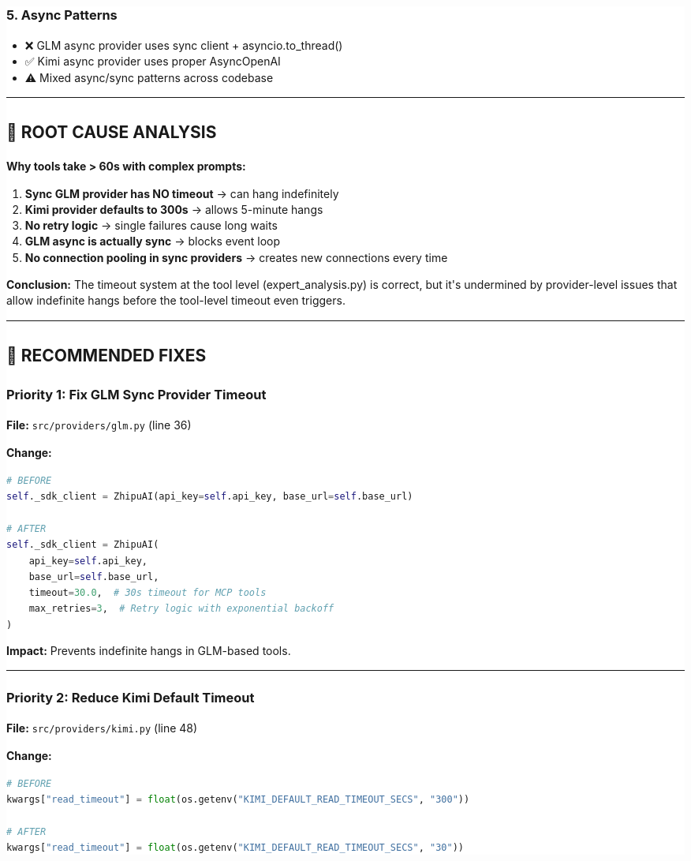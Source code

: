 ### **5. Async Patterns**
- ❌ GLM async provider uses sync client + asyncio.to_thread()
- ✅ Kimi async provider uses proper AsyncOpenAI
- ⚠️ Mixed async/sync patterns across codebase

---

## 🎯 ROOT CAUSE ANALYSIS

**Why tools take > 60s with complex prompts:**

1. **Sync GLM provider has NO timeout** → can hang indefinitely
2. **Kimi provider defaults to 300s** → allows 5-minute hangs
3. **No retry logic** → single failures cause long waits
4. **GLM async is actually sync** → blocks event loop
5. **No connection pooling in sync providers** → creates new connections every time

**Conclusion:** The timeout system at the tool level (expert_analysis.py) is correct, but it's undermined by provider-level issues that allow indefinite hangs before the tool-level timeout even triggers.

---

## 🔧 RECOMMENDED FIXES

### **Priority 1: Fix GLM Sync Provider Timeout**

**File:** `src/providers/glm.py` (line 36)

**Change:**
```python
# BEFORE
self._sdk_client = ZhipuAI(api_key=self.api_key, base_url=self.base_url)

# AFTER
self._sdk_client = ZhipuAI(
    api_key=self.api_key,
    base_url=self.base_url,
    timeout=30.0,  # 30s timeout for MCP tools
    max_retries=3,  # Retry logic with exponential backoff
)
```

**Impact:** Prevents indefinite hangs in GLM-based tools.

---

### **Priority 2: Reduce Kimi Default Timeout**

**File:** `src/providers/kimi.py` (line 48)

**Change:**
```python
# BEFORE
kwargs["read_timeout"] = float(os.getenv("KIMI_DEFAULT_READ_TIMEOUT_SECS", "300"))

# AFTER
kwargs["read_timeout"] = float(os.getenv("KIMI_DEFAULT_READ_TIMEOUT_SECS", "30"))
```
